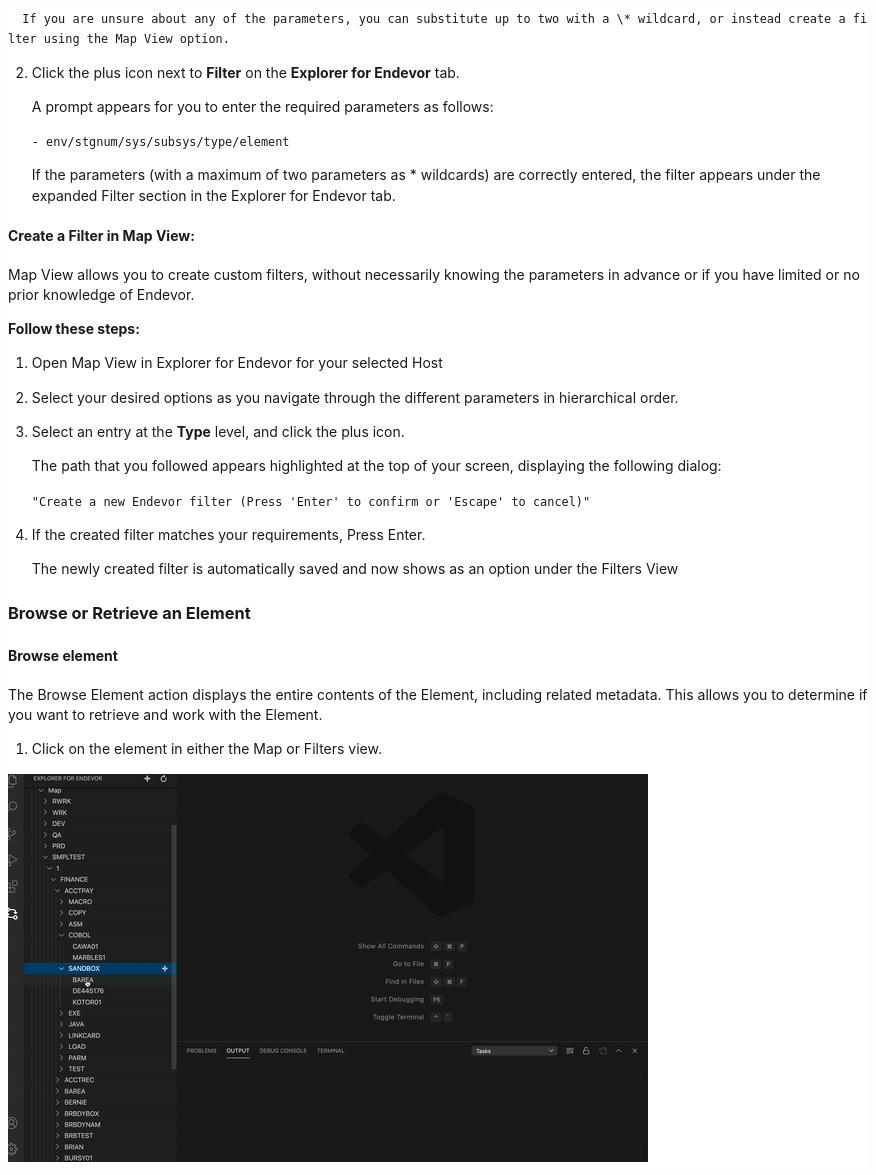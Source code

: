       If you are unsure about any of the parameters, you can substitute up to two with a \* wildcard, or instead create a filter using the Map View option.

2.  Click the plus icon next to **Filter** on the **Explorer for Endevor** tab.

    A prompt appears for you to enter the required parameters as follows:

        - env/stgnum/sys/subsys/type/element

    If the parameters (with a maximum of two parameters as \* wildcards) are correctly entered, the filter appears under the expanded Filter section in the Explorer for Endevor tab.

#### Create a Filter in Map View:

Map View allows you to create custom filters, without necessarily knowing the parameters in advance or if you have limited or no prior knowledge of Endevor.

**Follow these steps:**

1.  Open Map View in Explorer for Endevor for your selected Host
2.  Select your desired options as you navigate through the different parameters in hierarchical order.

3.  Select an entry at the **Type** level, and click the plus icon.

    The path that you followed appears highlighted at the top of your screen, displaying the following dialog:

        "Create a new Endevor filter (Press 'Enter' to confirm or 'Escape' to cancel)"

4.  If the created filter matches your requirements, Press Enter.

    The newly created filter is automatically saved and now shows as an option under the Filters View

### Browse or Retrieve an Element

#### Browse element

The Browse Element action displays the entire contents of the Element, including related metadata. This allows you to determine if you want to retrieve and work with the Element.

1. Click on the element in either the Map or Filters view.

![Browse command visualization](./gif/Browse-element.gif)
